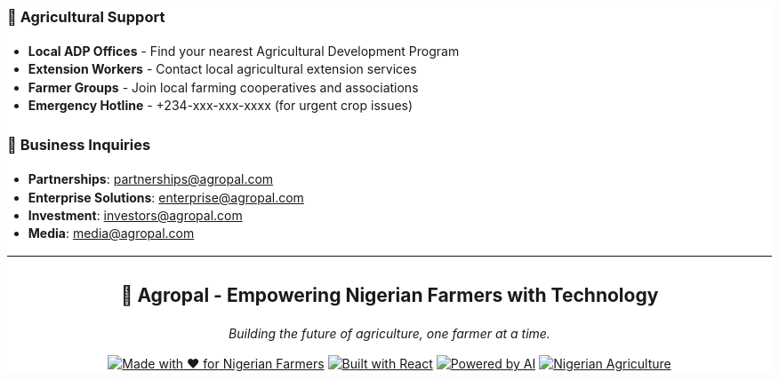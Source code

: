 ### 🌾 **Agricultural Support**

- **Local ADP Offices** - Find your nearest Agricultural Development Program
- **Extension Workers** - Contact local agricultural extension services
- **Farmer Groups** - Join local farming cooperatives and associations
- **Emergency Hotline** - +234-xxx-xxx-xxxx (for urgent crop issues)

### 🏢 **Business Inquiries**

- **Partnerships**: partnerships@agropal.com
- **Enterprise Solutions**: enterprise@agropal.com
- **Investment**: investors@agropal.com
- **Media**: media@agropal.com

---

<div align="center">

## 🌱 **Agropal - Empowering Nigerian Farmers with Technology**

_Building the future of agriculture, one farmer at a time._

[![Made with ❤️ for Nigerian Farmers](https://img.shields.io/badge/Made%20with-❤️-green.svg)](https://agropal.com)
[![Built with React](https://img.shields.io/badge/Built%20with-React-blue.svg)](https://reactjs.org/)
[![Powered by AI](https://img.shields.io/badge/Powered%20by-AI-orange.svg)](https://plant.id)
[![Nigerian Agriculture](https://img.shields.io/badge/Nigerian-Agriculture-success.svg)](https://fmard.gov.ng)

</div>
